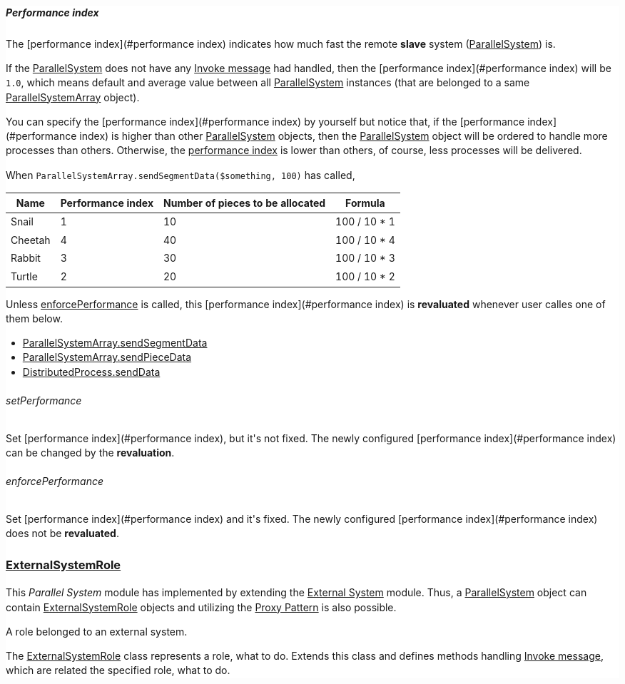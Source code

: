 ##### Performance index
The [performance index](#performance index) indicates how much fast the remote **slave** system ([ParallelSystem](#parallelsystem)) is.

If the [ParallelSystem](#parallelsystem) does not have any [Invoke message](TypeScript-Protocol-Standard_Message#invoke) had handled, then the [performance index](#performance index) will be ```1.0```, which means default and average value between all [ParallelSystem](#parallelsystem) instances (that are belonged to a same [ParallelSystemArray](#parallelsystemarray) object).

You can specify the [performance index](#performance index) by yourself but notice that, if the [performance index](#performance index) is higher than other [ParallelSystem](#parallelsystem) objects, then the [ParallelSystem](#parallelsystem) object will be ordered to handle more processes than others. Otherwise, the [performance index](#performance-index) is lower than others, of course, less processes will be delivered.

When ```ParallelSystemArray.sendSegmentData($something, 100)``` has called,

Name    | Performance index | Number of pieces to be allocated | Formula
--------|-------------------|----------------------------------|--------------
Snail   |                 1 |                               10 | 100 / 10 * 1
Cheetah |                 4 |                               40 | 100 / 10 * 4
Rabbit  |                 3 |                               30 | 100 / 10 * 3
Turtle  |                 2 |                               20 | 100 / 10 * 2

Unless [enforcePerformance](#enforceperformance) is called, this [performance index](#performance index) is **revaluated** whenever user calles one of them below.

  - [ParallelSystemArray.sendSegmentData](http://samchon.github.io/framework/api/ts/classes/samchon.templates.parallel.parallelsystemarray.html#sendsegmentdata)
  - [ParallelSystemArray.sendPieceData](http://samchon.github.io/framework/api/ts/classes/samchon.templates.parallel.parallelsystemarray.html#sendpiecedata)
  - [DistributedProcess.sendData](http://samchon.github.io/framework/api/ts/classes/samchon.templates.distributed.distributedprocess.html#senddata)

###### setPerformance
Set [performance index](#performance index), but it's not fixed. The newly configured [performance index](#performance index) can be changed by the **revaluation**.

###### enforcePerformance
Set [performance index](#performance index) and it's fixed. The newly configured [performance index](#performance index) does not be **revaluated**.

### [ExternalSystemRole](http://samchon.github.io/framework/api/ts/classes/samchon.templates.external.externalsystemrole.html)
This *Parallel System* module has implemented by extending the [External System](TypeScript-Templates-External_System) module. Thus, a [ParallelSystem](#parallelsystem) object can contain [ExternalSystemRole](#externalsystemrole) objects and utilizing the [Proxy Pattern](TypeScript-Templates-External_System#proxy-pattern) is also possible.

A role belonged to an external system.

The [ExternalSystemRole](#externalsystemrole) class represents a role, what to do. Extends this class and defines methods handling [Invoke message](TypeScript-Protocol-Standard_Message#invoke), which are related the specified role, what to do.

